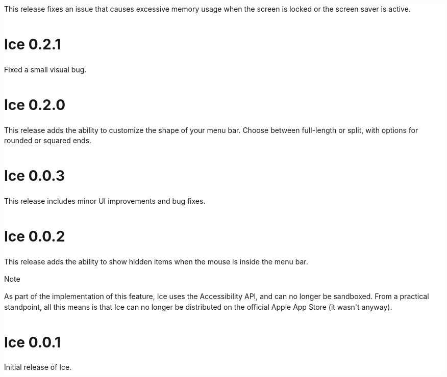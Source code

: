 This release fixes an issue that causes excessive memory usage when the screen is locked or the screen saver is active.

# Ice 0.2.1

Fixed a small visual bug.

# Ice 0.2.0

This release adds the ability to customize the shape of your menu bar. Choose between full-length or split, with options for rounded or squared ends.

# Ice 0.0.3

This release includes minor UI improvements and bug fixes.

# Ice 0.0.2

This release adds the ability to show hidden items when the mouse is inside the menu bar.

> [!Note]
> As part of the implementation of this feature, Ice uses the Accessibility API, and can no longer be sandboxed. From a practical standpoint, all this means is that Ice can no longer be distributed on the official Apple App Store (it wasn't anyway).

# Ice 0.0.1

Initial release of Ice.
